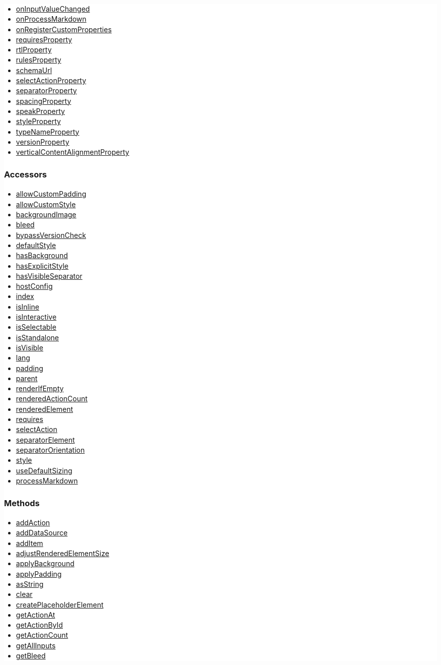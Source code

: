 - [onInputValueChanged](AdaptiveCard.md#oninputvaluechanged-1)
- [onProcessMarkdown](AdaptiveCard.md#onprocessmarkdown)
- [onRegisterCustomProperties](AdaptiveCard.md#onregistercustomproperties)
- [requiresProperty](AdaptiveCard.md#requiresproperty)
- [rtlProperty](AdaptiveCard.md#rtlproperty)
- [rulesProperty](AdaptiveCard.md#rulesproperty)
- [schemaUrl](AdaptiveCard.md#schemaurl)
- [selectActionProperty](AdaptiveCard.md#selectactionproperty)
- [separatorProperty](AdaptiveCard.md#separatorproperty)
- [spacingProperty](AdaptiveCard.md#spacingproperty)
- [speakProperty](AdaptiveCard.md#speakproperty)
- [styleProperty](AdaptiveCard.md#styleproperty)
- [typeNameProperty](AdaptiveCard.md#typenameproperty)
- [versionProperty](AdaptiveCard.md#versionproperty)
- [verticalContentAlignmentProperty](AdaptiveCard.md#verticalcontentalignmentproperty)

### Accessors

- [allowCustomPadding](AdaptiveCard.md#allowcustompadding)
- [allowCustomStyle](AdaptiveCard.md#allowcustomstyle)
- [backgroundImage](AdaptiveCard.md#backgroundimage)
- [bleed](AdaptiveCard.md#bleed)
- [bypassVersionCheck](AdaptiveCard.md#bypassversioncheck)
- [defaultStyle](AdaptiveCard.md#defaultstyle)
- [hasBackground](AdaptiveCard.md#hasbackground)
- [hasExplicitStyle](AdaptiveCard.md#hasexplicitstyle)
- [hasVisibleSeparator](AdaptiveCard.md#hasvisibleseparator)
- [hostConfig](AdaptiveCard.md#hostconfig)
- [index](AdaptiveCard.md#index)
- [isInline](AdaptiveCard.md#isinline)
- [isInteractive](AdaptiveCard.md#isinteractive)
- [isSelectable](AdaptiveCard.md#isselectable)
- [isStandalone](AdaptiveCard.md#isstandalone)
- [isVisible](AdaptiveCard.md#isvisible)
- [lang](AdaptiveCard.md#lang)
- [padding](AdaptiveCard.md#padding)
- [parent](AdaptiveCard.md#parent)
- [renderIfEmpty](AdaptiveCard.md#renderifempty)
- [renderedActionCount](AdaptiveCard.md#renderedactioncount)
- [renderedElement](AdaptiveCard.md#renderedelement)
- [requires](AdaptiveCard.md#requires)
- [selectAction](AdaptiveCard.md#selectaction)
- [separatorElement](AdaptiveCard.md#separatorelement)
- [separatorOrientation](AdaptiveCard.md#separatororientation)
- [style](AdaptiveCard.md#style)
- [useDefaultSizing](AdaptiveCard.md#usedefaultsizing)
- [processMarkdown](AdaptiveCard.md#processmarkdown)

### Methods

- [addAction](AdaptiveCard.md#addaction)
- [addDataSource](AdaptiveCard.md#adddatasource)
- [addItem](AdaptiveCard.md#additem)
- [adjustRenderedElementSize](AdaptiveCard.md#adjustrenderedelementsize)
- [applyBackground](AdaptiveCard.md#applybackground)
- [applyPadding](AdaptiveCard.md#applypadding)
- [asString](AdaptiveCard.md#asstring)
- [clear](AdaptiveCard.md#clear)
- [createPlaceholderElement](AdaptiveCard.md#createplaceholderelement)
- [getActionAt](AdaptiveCard.md#getactionat)
- [getActionById](AdaptiveCard.md#getactionbyid)
- [getActionCount](AdaptiveCard.md#getactioncount)
- [getAllInputs](AdaptiveCard.md#getallinputs)
- [getBleed](AdaptiveCard.md#getbleed)